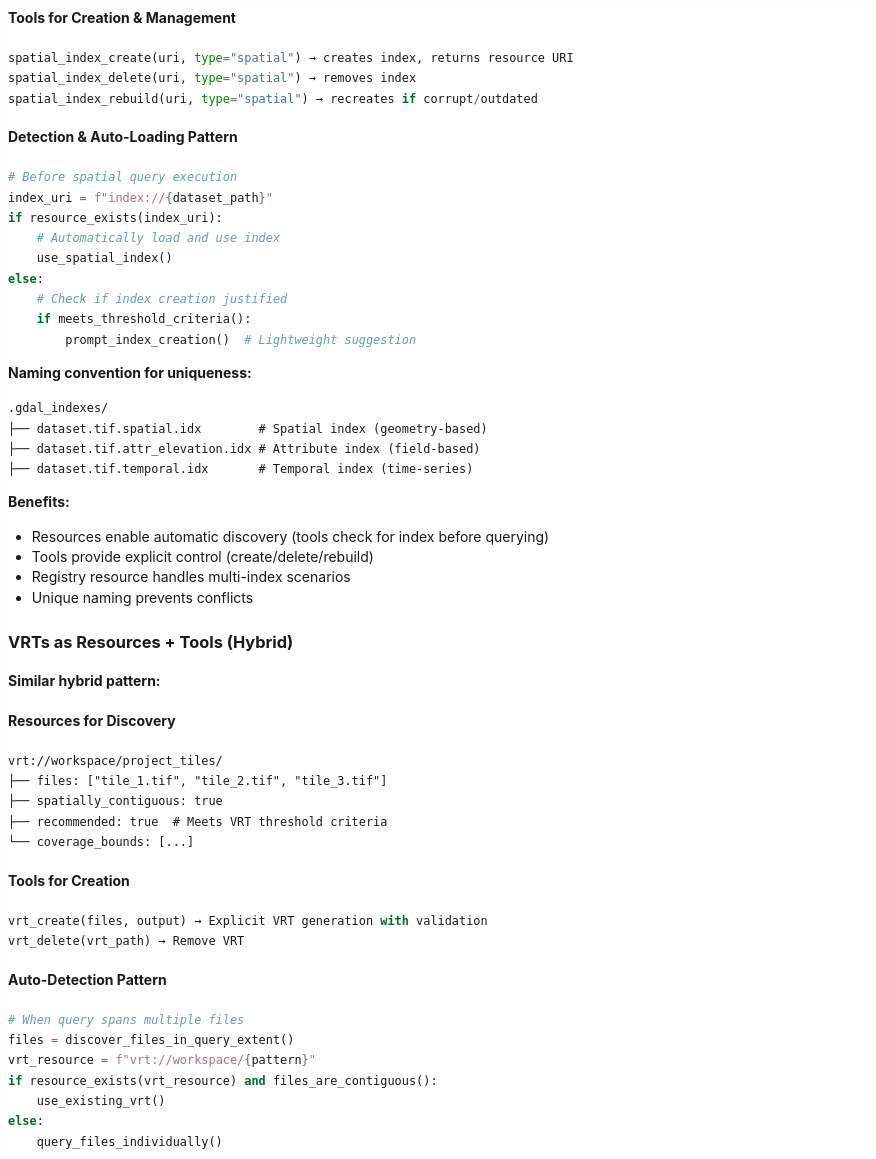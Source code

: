 #### Tools for Creation & Management
```python
spatial_index_create(uri, type="spatial") → creates index, returns resource URI
spatial_index_delete(uri, type="spatial") → removes index
spatial_index_rebuild(uri, type="spatial") → recreates if corrupt/outdated
```

#### Detection & Auto-Loading Pattern
```python
# Before spatial query execution
index_uri = f"index://{dataset_path}"
if resource_exists(index_uri):
    # Automatically load and use index
    use_spatial_index()
else:
    # Check if index creation justified
    if meets_threshold_criteria():
        prompt_index_creation()  # Lightweight suggestion
```

**Naming convention for uniqueness:**
```
.gdal_indexes/
├── dataset.tif.spatial.idx        # Spatial index (geometry-based)
├── dataset.tif.attr_elevation.idx # Attribute index (field-based)
├── dataset.tif.temporal.idx       # Temporal index (time-series)
```

**Benefits:**
- Resources enable automatic discovery (tools check for index before querying)
- Tools provide explicit control (create/delete/rebuild)
- Registry resource handles multi-index scenarios
- Unique naming prevents conflicts

### VRTs as Resources + Tools (Hybrid)

**Similar hybrid pattern:**

#### Resources for Discovery
```
vrt://workspace/project_tiles/
├── files: ["tile_1.tif", "tile_2.tif", "tile_3.tif"]
├── spatially_contiguous: true
├── recommended: true  # Meets VRT threshold criteria
└── coverage_bounds: [...]
```

#### Tools for Creation
```python
vrt_create(files, output) → Explicit VRT generation with validation
vrt_delete(vrt_path) → Remove VRT
```

#### Auto-Detection Pattern
```python
# When query spans multiple files
files = discover_files_in_query_extent()
vrt_resource = f"vrt://workspace/{pattern}"
if resource_exists(vrt_resource) and files_are_contiguous():
    use_existing_vrt()
else:
    query_files_individually()
```

